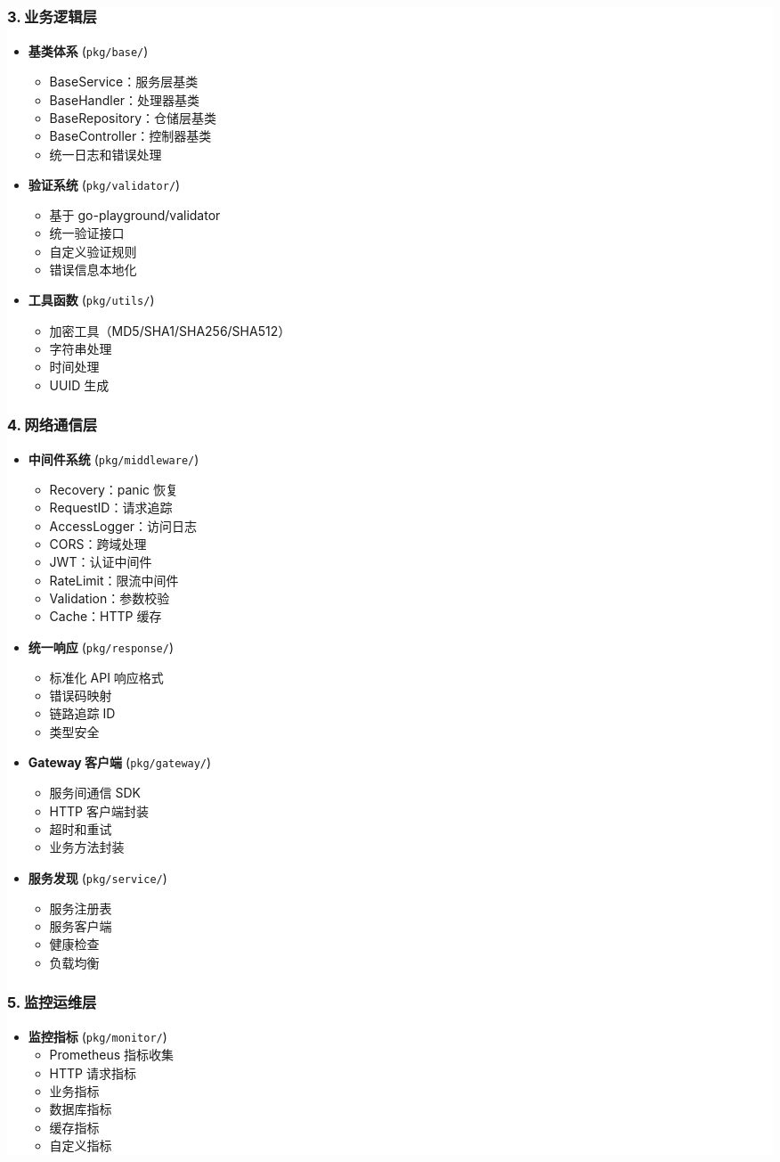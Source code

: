 ### 3. 业务逻辑层
- **基类体系** (`pkg/base/`)
  - BaseService：服务层基类
  - BaseHandler：处理器基类
  - BaseRepository：仓储层基类
  - BaseController：控制器基类
  - 统一日志和错误处理

- **验证系统** (`pkg/validator/`)
  - 基于 go-playground/validator
  - 统一验证接口
  - 自定义验证规则
  - 错误信息本地化

- **工具函数** (`pkg/utils/`)
  - 加密工具（MD5/SHA1/SHA256/SHA512）
  - 字符串处理
  - 时间处理
  - UUID 生成

### 4. 网络通信层
- **中间件系统** (`pkg/middleware/`)
  - Recovery：panic 恢复
  - RequestID：请求追踪
  - AccessLogger：访问日志
  - CORS：跨域处理
  - JWT：认证中间件
  - RateLimit：限流中间件
  - Validation：参数校验
  - Cache：HTTP 缓存

- **统一响应** (`pkg/response/`)
  - 标准化 API 响应格式
  - 错误码映射
  - 链路追踪 ID
  - 类型安全

- **Gateway 客户端** (`pkg/gateway/`)
  - 服务间通信 SDK
  - HTTP 客户端封装
  - 超时和重试
  - 业务方法封装

- **服务发现** (`pkg/service/`)
  - 服务注册表
  - 服务客户端
  - 健康检查
  - 负载均衡

### 5. 监控运维层
- **监控指标** (`pkg/monitor/`)
  - Prometheus 指标收集
  - HTTP 请求指标
  - 业务指标
  - 数据库指标
  - 缓存指标
  - 自定义指标
